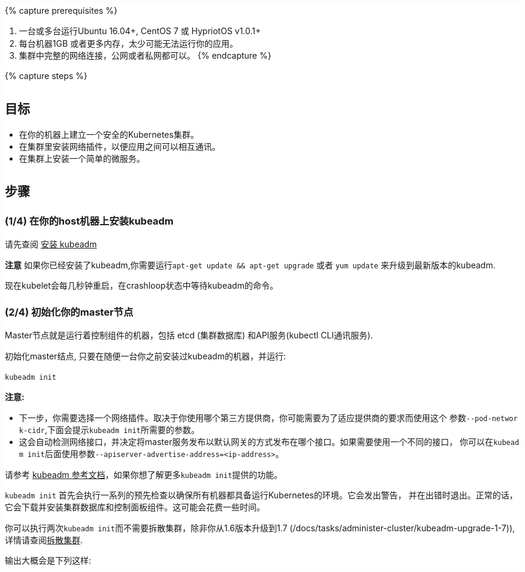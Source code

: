 {% capture prerequisites %}

1. 一台或多台运行Ubuntu 16.04+, CentOS 7 或 HypriotOS v1.0.1+
2. 每台机器1GB 或者更多内存，太少可能无法运行你的应用。
3. 集群中完整的网络连接，公网或者私网都可以。
{% endcapture %}

{% capture steps %}



## 目标

* 在你的机器上建立一个安全的Kubernetes集群。
* 在集群里安装网络插件，以便应用之间可以相互通讯。
* 在集群上安装一个简单的微服务。

## 步骤

### (1/4) 在你的host机器上安装kubeadm

请先查阅 [安装 kubeadm](/docs/setup/independent/install-kubeadm/)

**注意** 如果你已经安装了kubeadm,你需要运行`apt-get update &&
apt-get upgrade` 或者 `yum update` 来升级到最新版本的kubeadm.

现在kubelet会每几秒钟重启，在crashloop状态中等待kubeadm的命令。



### (2/4) 初始化你的master节点

Master节点就是运行着控制组件的机器，包括
etcd (集群数据库) 和API服务(kubectl CLI通讯服务).

初始化master结点, 只要在随便一台你之前安装过kubeadm的机器，并运行:

``` bash
kubeadm init
```

**注意:**
 - 下一步，你需要选择一个网络插件。取决于你使用哪个第三方提供商，你可能需要为了适应提供商的要求而使用这个
参数`--pod-network-cidr`,下面会提示`kubeadm init`所需要的参数。
 - 这会自动检测网络接口，并决定将master服务发布以默认网关的方式发布在哪个接口。如果需要使用一个不同的接口，
你可以在`kubeadm init`后面使用参数`--apiserver-advertise-address=<ip-address>`。

请参考 [kubeadm 参考文档](/docs/admin/kubeadm/)，如果你想了解更多`kubeadm init`提供的功能。

`kubeadm init` 首先会执行一系列的预先检查以确保所有机器都具备运行Kubernetes的环境。它会发出警告，
并在出错时退出。正常的话，它会下载并安装集群数据库和控制面板组件。这可能会花费一些时间。

你可以执行两次`kubeadm init`而不需要拆散集群，除非你从1.6版本升级到1.7
(/docs/tasks/administer-cluster/kubeadm-upgrade-1-7)),
详情请查阅[拆散集群](#tear-down).

输出大概会是下列这样:
